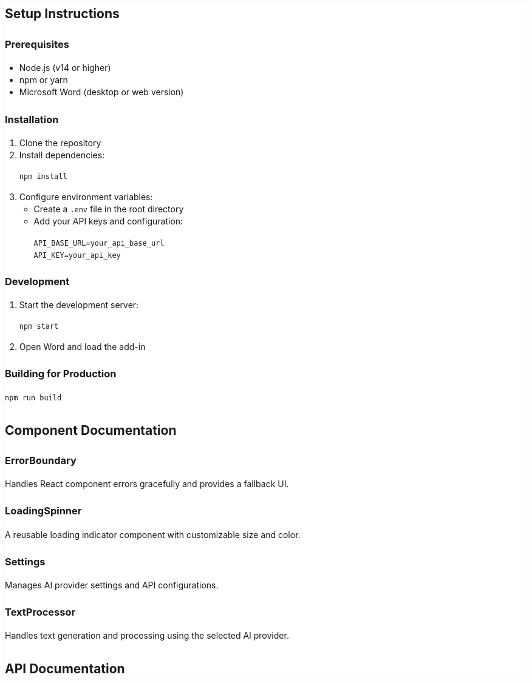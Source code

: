 ## Setup Instructions

### Prerequisites
- Node.js (v14 or higher)
- npm or yarn
- Microsoft Word (desktop or web version)

### Installation
1. Clone the repository
2. Install dependencies:
   ```bash
   npm install
   ```
3. Configure environment variables:
   - Create a `.env` file in the root directory
   - Add your API keys and configuration:
     ```
     API_BASE_URL=your_api_base_url
     API_KEY=your_api_key
     ```

### Development
1. Start the development server:
   ```bash
   npm start
   ```
2. Open Word and load the add-in

### Building for Production
```bash
npm run build
```

## Component Documentation

### ErrorBoundary
Handles React component errors gracefully and provides a fallback UI.

### LoadingSpinner
A reusable loading indicator component with customizable size and color.

### Settings
Manages AI provider settings and API configurations.

### TextProcessor
Handles text generation and processing using the selected AI provider.

## API Documentation
